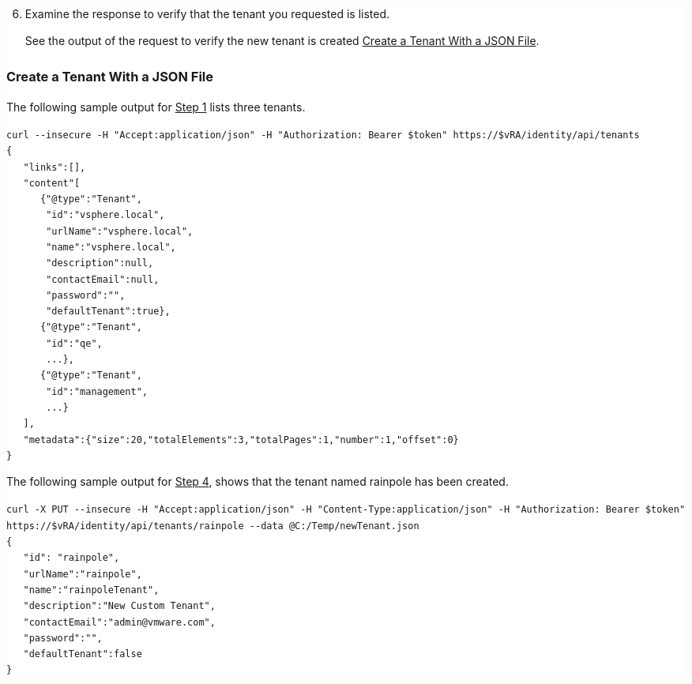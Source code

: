 6. Examine the response to verify that the tenant you requested is listed.

   See the output of the request to verify the new tenant is created [Create a Tenant With a JSON File](https://docs.vmware.com/en/vRealize-Automation/7.3/com.vmware.vra.programming.doc/GUID-C7203620-DD77-4AD4-A48E-C19E5B866500.html#GUID-C7203620-DD77-4AD4-A48E-C19E5B866500__example_058564C3FC174D7ABAB98B0C2E6703E8).

### Create a Tenant With a JSON File

The following sample output for [Step 1](https://docs.vmware.com/en/vRealize-Automation/7.3/com.vmware.vra.programming.doc/GUID-C7203620-DD77-4AD4-A48E-C19E5B866500.html#GUID-C7203620-DD77-4AD4-A48E-C19E5B866500__step_FB085B7CC28441FB819D96DDE2DA7002) lists three tenants.

```text
curl --insecure -H "Accept:application/json" -H "Authorization: Bearer $token" https://$vRA/identity/api/tenants
{
   "links":[],
   "content"[
      {"@type":"Tenant",
       "id":"vsphere.local",
       "urlName":"vsphere.local",
       "name":"vsphere.local",
       "description":null,
       "contactEmail":null,
       "password":"",
       "defaultTenant":true},
      {"@type":"Tenant",
       "id":"qe",
       ...},
      {"@type":"Tenant",
       "id":"management",
       ...}
   ],
   "metadata":{"size":20,"totalElements":3,"totalPages":1,"number":1,"offset":0}
}
```

The following sample output for [Step 4](https://docs.vmware.com/en/vRealize-Automation/7.3/com.vmware.vra.programming.doc/GUID-C7203620-DD77-4AD4-A48E-C19E5B866500.html#GUID-C7203620-DD77-4AD4-A48E-C19E5B866500__step_F7597EF217E143E3B14EBF85DD5E9F4F), shows that the tenant named rainpole has been created.

```text
curl -X PUT --insecure -H "Accept:application/json" -H "Content-Type:application/json" -H "Authorization: Bearer $token" https://$vRA/identity/api/tenants/rainpole --data @C:/Temp/newTenant.json
{
   "id": "rainpole",
   "urlName":"rainpole",
   "name":"rainpoleTenant",
   "description":"New Custom Tenant",
   "contactEmail":"admin@vmware.com",
   "password":"",
   "defaultTenant":false
}
```

